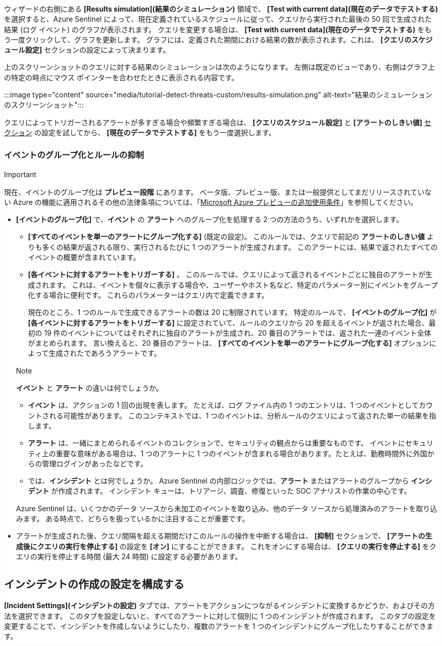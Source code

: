 ウィザードの右側にある **[Results simulation]\(結果のシミュレーション\)** 領域で、 **[Test with current data]\(現在のデータでテストする\)** を選択すると、Azure Sentinel によって、現在定義されているスケジュールに従って、クエリから実行された最後の 50 回で生成された結果 (ログ イベント) のグラフが表示されます。 クエリを変更する場合は、 **[Test with current data]\(現在のデータでテストする\)** をもう一度クリックして、グラフを更新します。 グラフには、定義された期間における結果の数が表示されます。これは、 **[クエリのスケジュール設定]** セクションの設定によって決まります。
  
上のスクリーンショットのクエリに対する結果のシミュレーションは次のようになります。 左側は既定のビューであり、右側はグラフ上の特定の時点にマウス ポインターを合わせたときに表示される内容です。

:::image type="content" source="media/tutorial-detect-threats-custom/results-simulation.png" alt-text="結果のシミュレーションのスクリーンショット":::

クエリによってトリガーされるアラートが多すぎる場合や頻繁すぎる場合は、 **[クエリのスケジュール設定]** と **[アラートのしきい値]** [セクション](#query-scheduling-and-alert-threshold) の設定を試してから、 **[現在のデータでテストする]** をもう一度選択します。

### <a name="event-grouping-and-rule-suppression"></a>イベントのグループ化とルールの抑制

> [!IMPORTANT]
> 現在、イベントのグループ化は **プレビュー段階** にあります。 ベータ版、プレビュー版、または一般提供としてまだリリースされていない Azure の機能に適用されるその他の法律条項については、「[Microsoft Azure プレビューの追加使用条件](https://azure.microsoft.com/support/legal/preview-supplemental-terms/)」を参照してください。
    
- **[イベントのグループ化]** で、**イベント** の **アラート** へのグループ化を処理する 2 つの方法のうち、いずれかを選択します。 

    - **[すべてのイベントを単一のアラートにグループ化する]** (既定の設定)。 このルールでは、クエリで前記の **アラートのしきい値** よりも多くの結果が返される限り、実行されるたびに 1 つのアラートが生成されます。 このアラートには、結果で返されたすべてのイベントの概要が含まれています。 

    - **[各イベントに対するアラートをトリガーする]** 。 このルールでは、クエリによって返されるイベントごとに独自のアラートが生成されます。 これは、イベントを個々に表示する場合や、ユーザーやホスト名など、特定のパラメーター別にイベントをグループ化する場合に便利です。 これらのパラメーターはクエリ内で定義できます。
    
        現在のところ、1 つのルールで生成できるアラートの数は 20 に制限されています。 特定のルールで、 **[イベントのグループ化]** が **[各イベントに対するアラートをトリガーする]** に設定されていて、ルールのクエリから 20 を超えるイベントが返された場合、最初の 19 件のイベントについてはそれぞれに独自のアラートが生成され、20 番目のアラートでは、返された一連のイベント全体がまとめられます。 言い換えると、20 番目のアラートは、 **[すべてのイベントを単一のアラートにグループ化する]** オプションによって生成されたであろうアラートです。

    > [!NOTE]
    > **イベント** と **アラート** の違いは何でしょうか。
    >
    > - **イベント** は、アクションの 1 回の出現を表します。 たとえば、ログ ファイル内の 1 つのエントリは、1 つのイベントとしてカウントされる可能性があります。 このコンテキストでは、1 つのイベントは、分析ルールのクエリによって返された単一の結果を指します。
    >
    > - **アラート** は、一緒にまとめられるイベントのコレクションで、セキュリティの観点からは重要なものです。 イベントにセキュリティ上の重要な意味がある場合は、1 つのアラートに 1 つのイベントが含まれる場合があります。たとえば、勤務時間外に外国からの管理ログインがあったなどです。
    >
    > - では、**インシデント** とは何でしょうか。 Azure Sentinel の内部ロジックでは、**アラート** またはアラートのグループから **インシデント** が作成されます。 インシデント キューは、トリアージ、調査、修復といった SOC アナリストの作業の中心です。
    > 
    > Azure Sentinel は、いくつかのデータ ソースから未加工のイベントを取り込み、他のデータ ソースから処理済みのアラートを取り込みます。 ある時点で、どちらを扱っているかに注目することが重要です。

- アラートが生成された後、クエリ間隔を超える期間だけこのルールの操作を中断する場合は、 **[抑制]** セクションで、 **[アラートの生成後にクエリの実行を停止する]** の設定を **[オン]** にすることができます。 これをオンにする場合は、 **[クエリの実行を停止する]** をクエリの実行を停止する時間 (最大 24 時間) に設定する必要があります。

## <a name="configure-the-incident-creation-settings"></a>インシデントの作成の設定を構成する

**[Incident Settings]\(インシデントの設定\)** タブでは、アラートをアクションにつながるインシデントに変換するかどうか、およびその方法を選択できます。 このタブを設定しないと、すべてのアラートに対して個別に 1 つのインシデントが作成されます。 このタブの設定を変更することで、インシデントを作成しないようにしたり、複数のアラートを 1 つのインシデントにグループ化したりすることができます。
